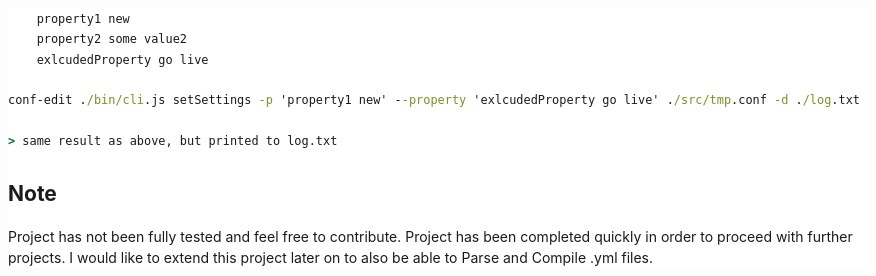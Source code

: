 ```cmd
    property1 new
    property2 some value2
    exlcudedProperty go live

conf-edit ./bin/cli.js setSettings -p 'property1 new' --property 'exlcudedProperty go live' ./src/tmp.conf -d ./log.txt

> same result as above, but printed to log.txt

```

## Note

Project has not been fully tested and feel free to contribute.  Project has been completed quickly in order to proceed with further projects.  I would like to extend this project later on to also be able to Parse and Compile .yml files.
